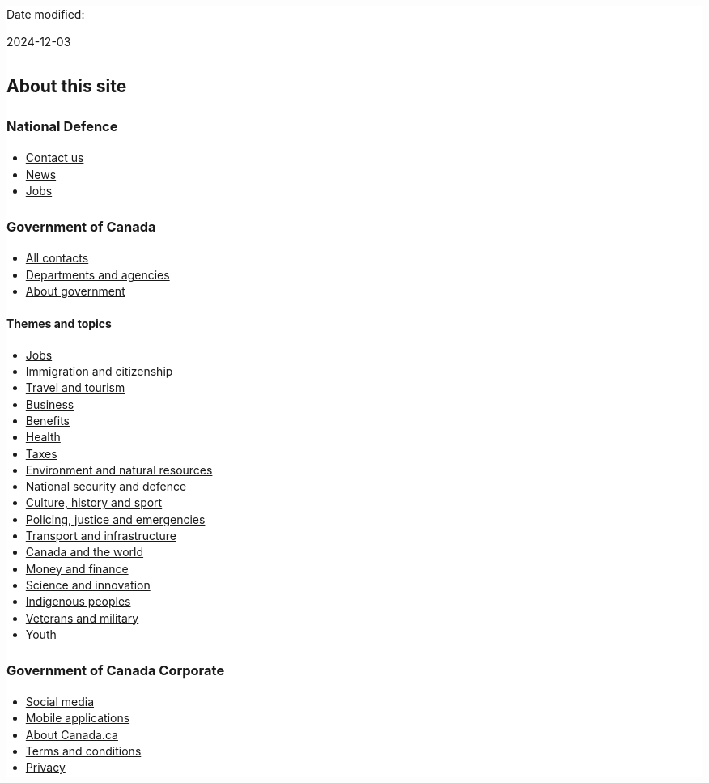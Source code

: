 Date modified:

2024-12-03

About this site
---------------

### National Defence

*   [Contact us](https://www.canada.ca/en/department-national-defence/services/contact-us.html)
*   [News](https://www.canada.ca/en/department-national-defence/corporate/news.html)
*   [Jobs](https://www.canada.ca/en/department-national-defence/corporate/job-opportunities.html)

### Government of Canada

*   [All contacts](https://www.canada.ca/en/contact.html)
*   [Departments and agencies](https://www.canada.ca/en/government/dept.html)
*   [About government](https://www.canada.ca/en/government/system.html)

#### Themes and topics

*   [Jobs](https://www.canada.ca/en/services/jobs.html)
*   [Immigration and citizenship](https://www.canada.ca/en/services/immigration-citizenship.html)
*   [Travel and tourism](https://travel.gc.ca/)
*   [Business](https://www.canada.ca/en/services/business.html)
*   [Benefits](https://www.canada.ca/en/services/benefits.html)
*   [Health](https://www.canada.ca/en/services/health.html)
*   [Taxes](https://www.canada.ca/en/services/taxes.html)
*   [Environment and natural resources](https://www.canada.ca/en/services/environment.html)
*   [National security and defence](https://www.canada.ca/en/services/defence.html)
*   [Culture, history and sport](https://www.canada.ca/en/services/culture.html)
*   [Policing, justice and emergencies](https://www.canada.ca/en/services/policing.html)
*   [Transport and infrastructure](https://www.canada.ca/en/services/transport.html)
*   [Canada and the world](https://international.gc.ca/world-monde/index.aspx?lang=eng)
*   [Money and finance](https://www.canada.ca/en/services/finance.html)
*   [Science and innovation](https://www.canada.ca/en/services/science.html)
*   [Indigenous peoples](https://www.canada.ca/en/services/indigenous-peoples.html)
*   [Veterans and military](https://www.canada.ca/en/services/veterans-military.html)
*   [Youth](https://www.canada.ca/en/services/youth.html)

### Government of Canada Corporate

*   [Social media](https://www.canada.ca/en/social.html)
*   [Mobile applications](https://www.canada.ca/en/mobile.html)
*   [About Canada.ca](https://www.canada.ca/en/government/about.html)
*   [Terms and conditions](https://www.canada.ca/en/department-national-defence/services/terms-conditions.html)
*   [Privacy](https://www.canada.ca/en/department-national-defence/services/privacy.html)
